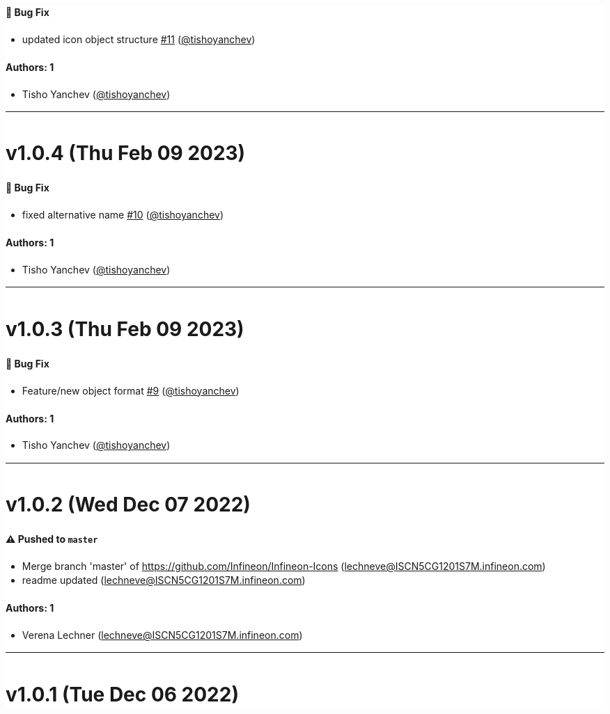 #### 🐛 Bug Fix

- updated icon object structure [#11](https://github.com/Infineon/Infineon-Icons/pull/11) ([@tishoyanchev](https://github.com/tishoyanchev))

#### Authors: 1

- Tisho Yanchev ([@tishoyanchev](https://github.com/tishoyanchev))

---

# v1.0.4 (Thu Feb 09 2023)

#### 🐛 Bug Fix

- fixed alternative name [#10](https://github.com/Infineon/Infineon-Icons/pull/10) ([@tishoyanchev](https://github.com/tishoyanchev))

#### Authors: 1

- Tisho Yanchev ([@tishoyanchev](https://github.com/tishoyanchev))

---

# v1.0.3 (Thu Feb 09 2023)

#### 🐛 Bug Fix

- Feature/new object format [#9](https://github.com/Infineon/Infineon-Icons/pull/9) ([@tishoyanchev](https://github.com/tishoyanchev))

#### Authors: 1

- Tisho Yanchev ([@tishoyanchev](https://github.com/tishoyanchev))

---

# v1.0.2 (Wed Dec 07 2022)

#### ⚠️ Pushed to `master`

- Merge branch 'master' of https://github.com/Infineon/Infineon-Icons (lechneve@ISCN5CG1201S7M.infineon.com)
- readme updated (lechneve@ISCN5CG1201S7M.infineon.com)

#### Authors: 1

- Verena Lechner (lechneve@ISCN5CG1201S7M.infineon.com)

---

# v1.0.1 (Tue Dec 06 2022)

